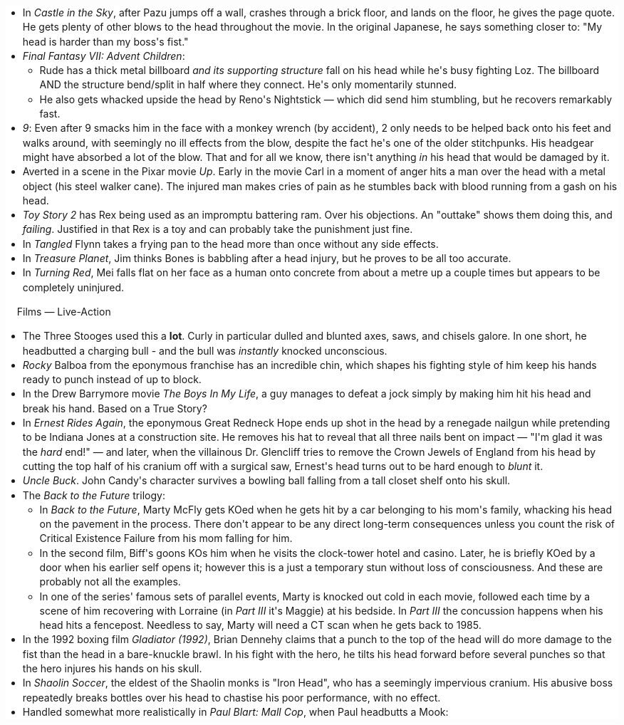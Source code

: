 -   In _Castle in the Sky_, after Pazu jumps off a wall, crashes through a brick floor, and lands on the floor, he gives the page quote. He gets plenty of other blows to the head throughout the movie. In the original Japanese, he says something closer to: "My head is harder than my boss's fist."
-   _Final Fantasy VII: Advent Children_:
    -   Rude has a thick metal billboard _and its supporting structure_ fall on his head while he's busy fighting Loz. The billboard AND the structure bend/split in half where they connect. He's only momentarily stunned.
    -   He also gets whacked upside the head by Reno's Nightstick — which did send him stumbling, but he recovers remarkably fast.
-   _9_: Even after 9 smacks him in the face with a monkey wrench (by accident), 2 only needs to be helped back onto his feet and walks around, with seemingly no ill effects from the blow, despite the fact he's one of the older stitchpunks. His headgear might have absorbed a lot of the blow. That and for all we know, there isn't anything _in_ his head that would be damaged by it.
-   Averted in a scene in the Pixar movie _Up_. Early in the movie Carl in a moment of anger hits a man over the head with a metal object (his steel walker cane). The injured man makes cries of pain as he stumbles back with blood running from a gash on his head.
-   _Toy Story 2_ has Rex being used as an impromptu battering ram. Over his objections. An "outtake" shows them doing this, and _failing_. Justified in that Rex is a toy and can probably take the punishment just fine.
-   In _Tangled_ Flynn takes a frying pan to the head more than once without any side effects.
-   In _Treasure Planet_, Jim thinks Bones is babbling after a head injury, but he proves to be all too accurate.
-   In _Turning Red_, Mei falls flat on her face as a human onto concrete from about a metre up a couple times but appears to be completely uninjured.

    Films — Live-Action 

-   The Three Stooges used this a **lot**. Curly in particular dulled and blunted axes, saws, and chisels galore. In one short, he headbutted a charging bull - and the bull was _instantly_ knocked unconscious.
-   _Rocky_ Balboa from the eponymous franchise has an incredible chin, which shapes his fighting style of him keep his hands ready to punch instead of up to block.
-   In the Drew Barrymore movie _The Boys In My Life_, a guy manages to defeat a jock simply by making him hit his head and break his hand. Based on a True Story?
-   In _Ernest Rides Again_, the eponymous Great Redneck Hope ends up shot in the head by a renegade nailgun while pretending to be Indiana Jones at a construction site. He removes his hat to reveal that all three nails bent on impact — "I'm glad it was the _hard_ end!" — and later, when the villainous Dr. Glencliff tries to remove the Crown Jewels of England from his head by cutting the top half of his cranium off with a surgical saw, Ernest's head turns out to be hard enough to _blunt_ it.
-   _Uncle Buck_. John Candy's character survives a bowling ball falling from a tall closet shelf onto his skull.
-   The _Back to the Future_ trilogy:
    -   In _Back to the Future_, Marty McFly gets KOed when he gets hit by a car belonging to his mom's family, whacking his head on the pavement in the process. There don't appear to be any direct long-term consequences unless you count the risk of Critical Existence Failure from his mom falling for him.
    -   In the second film, Biff's goons KOs him when he visits the clock-tower hotel and casino. Later, he is briefly KOed by a door when his earlier self opens it; however this is a just a temporary stun without loss of consciousness. And these are probably not all the examples.
    -   In one of the series' famous sets of parallel events, Marty is knocked out cold in each movie, followed each time by a scene of him recovering with Lorraine (in _Part III_ it's Maggie) at his bedside. In _Part III_ the concussion happens when his head hits a fencepost. Needless to say, Marty will need a CT scan when he gets back to 1985.
-   In the 1992 boxing film _Gladiator (1992)_, Brian Dennehy claims that a punch to the top of the head will do more damage to the fist than the head in a bare-knuckle brawl. In his fight with the hero, he tilts his head forward before several punches so that the hero injures his hands on his skull.
-   In _Shaolin Soccer_, the eldest of the Shaolin monks is "Iron Head", who has a seemingly impervious cranium. His abusive boss repeatedly breaks bottles over his head to chastise his poor performance, with no effect.
-   Handled somewhat more realistically in _Paul Blart: Mall Cop_, when Paul headbutts a Mook:
    